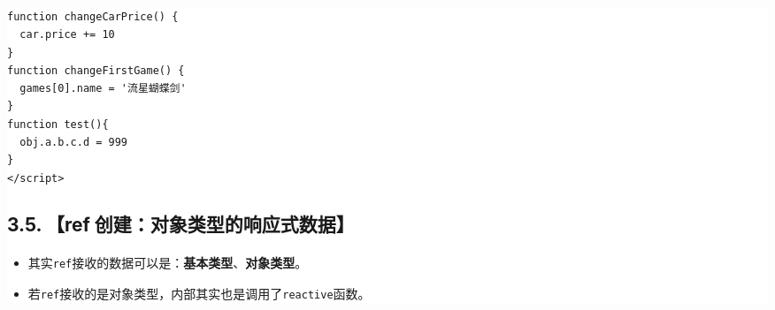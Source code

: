     function changeCarPrice() {
      car.price += 10
    }
    function changeFirstGame() {
      games[0].name = '流星蝴蝶剑'
    }
    function test(){
      obj.a.b.c.d = 999
    }
    </script>

## 3.5. 【ref 创建：对象类型的响应式数据】

*   其实`ref`接收的数据可以是：**基本类型**、**对象类型**。
*   若`ref`接收的是对象类型，内部其实也是调用了`reactive`函数。



    <template>
      <div class="person">
        <h2>汽车信息：一台{{ car.brand }}汽车，价值{{ car.price }}万</h2>
        <h2>游戏列表：</h2>
        <ul>
          <li v-for="g in games" :key="g.id">{{ g.name }}</li>
        </ul>
        <h2>测试：{{obj.a.b.c.d}}</h2>
        <button @click="changeCarPrice">修改汽车价格</button>
        <button @click="changeFirstGame">修改第一游戏</button>
        <button @click="test">测试</button>
      </div>
    </template>

    <script lang="ts" setup name="Person">
    import { ref } from 'vue'

    // 数据
    let car = ref({ brand: '奔驰', price: 100 })
    let games = ref([
      { id: 'ahsgdyfa01', name: '英雄联盟' },
      { id: 'ahsgdyfa02', name: '王者荣耀' },
      { id: 'ahsgdyfa03', name: '原神' }
    ])
    let obj = ref({
      a:{
        b:{
          c:{
            d:666
          }
        }
      }
    })

    console.log(car)
